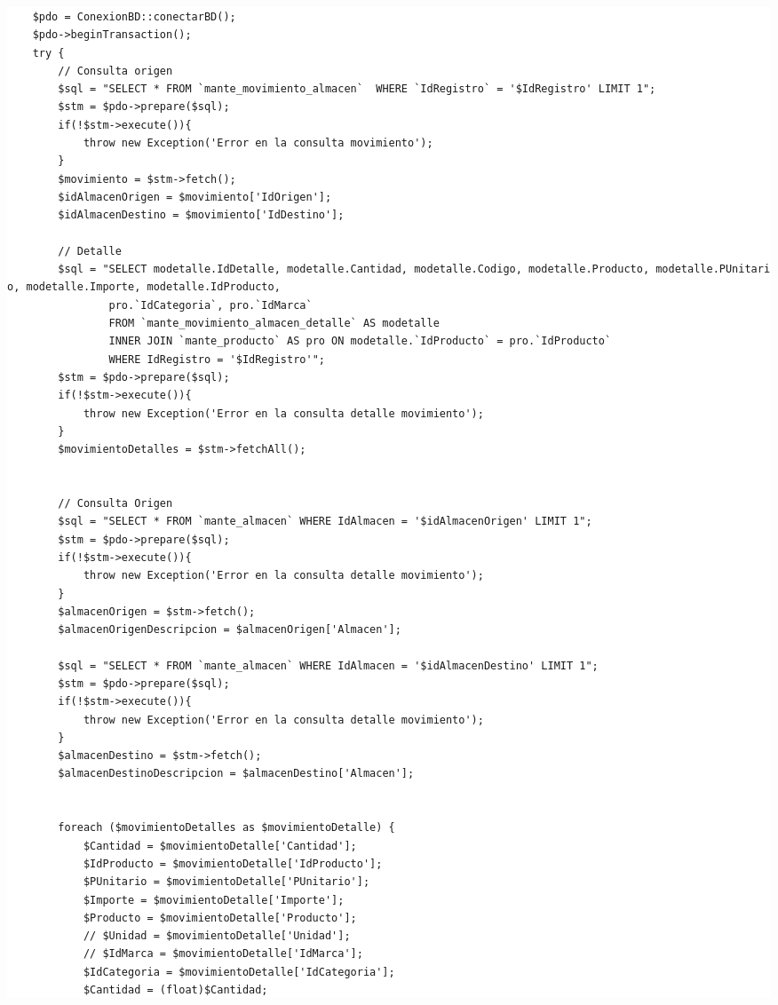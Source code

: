 		$pdo = ConexionBD::conectarBD();
		$pdo->beginTransaction();
		try {
			// Consulta origen
			$sql = "SELECT * FROM `mante_movimiento_almacen`  WHERE `IdRegistro` = '$IdRegistro' LIMIT 1";
			$stm = $pdo->prepare($sql);
			if(!$stm->execute()){
				throw new Exception('Error en la consulta movimiento');
			}
			$movimiento = $stm->fetch();
			$idAlmacenOrigen = $movimiento['IdOrigen'];
			$idAlmacenDestino = $movimiento['IdDestino'];

			// Detalle
			$sql = "SELECT modetalle.IdDetalle, modetalle.Cantidad, modetalle.Codigo, modetalle.Producto, modetalle.PUnitario, modetalle.Importe, modetalle.IdProducto,
					pro.`IdCategoria`, pro.`IdMarca`
					FROM `mante_movimiento_almacen_detalle` AS modetalle
					INNER JOIN `mante_producto` AS pro ON modetalle.`IdProducto` = pro.`IdProducto`
					WHERE IdRegistro = '$IdRegistro'";
			$stm = $pdo->prepare($sql);
			if(!$stm->execute()){
				throw new Exception('Error en la consulta detalle movimiento');
			}
			$movimientoDetalles = $stm->fetchAll();


			// Consulta Origen
			$sql = "SELECT * FROM `mante_almacen` WHERE IdAlmacen = '$idAlmacenOrigen' LIMIT 1";
			$stm = $pdo->prepare($sql);
			if(!$stm->execute()){
				throw new Exception('Error en la consulta detalle movimiento');
			}
			$almacenOrigen = $stm->fetch();
			$almacenOrigenDescripcion = $almacenOrigen['Almacen'];

			$sql = "SELECT * FROM `mante_almacen` WHERE IdAlmacen = '$idAlmacenDestino' LIMIT 1";
			$stm = $pdo->prepare($sql);
			if(!$stm->execute()){
				throw new Exception('Error en la consulta detalle movimiento');
			}
			$almacenDestino = $stm->fetch();
			$almacenDestinoDescripcion = $almacenDestino['Almacen'];


			foreach ($movimientoDetalles as $movimientoDetalle) {
				$Cantidad = $movimientoDetalle['Cantidad'];
				$IdProducto = $movimientoDetalle['IdProducto'];
				$PUnitario = $movimientoDetalle['PUnitario'];
				$Importe = $movimientoDetalle['Importe'];
				$Producto = $movimientoDetalle['Producto'];
				// $Unidad = $movimientoDetalle['Unidad'];
				// $IdMarca = $movimientoDetalle['IdMarca'];
				$IdCategoria = $movimientoDetalle['IdCategoria'];
				$Cantidad = (float)$Cantidad;
